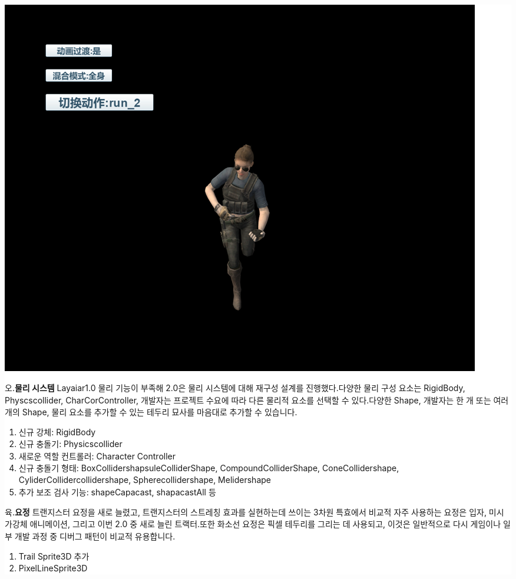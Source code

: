  ![wuli](imgs/IMG2.png)

오.**물리 시스템**
Layaiar1.0 물리 기능이 부족해 2.0은 물리 시스템에 대해 재구성 설계를 진행했다.다양한 물리 구성 요소는 RigidBody, Physcscollider, CharCorController, 개발자는 프로젝트 수요에 따라 다른 물리적 요소를 선택할 수 있다.다양한 Shape, 개발자는 한 개 또는 여러 개의 Shape, 물리 요소를 추가할 수 있는 테두리 묘사를 마음대로 추가할 수 있습니다.

1) 신규 강체: RigidBody
2) 신규 충돌기: Physicscollider
3) 새로운 역할 컨트롤러: Character Controller
4) 신규 충돌기 형태: BoxCollidershapsuleColliderShape, CompoundColliderShape, ConeCollidershape, CyliderCollidercollidershape, Spherecollidershape, Melidershape
5) 추가 보조 검사 기능: shapeCapacast, shapacastAll 등

육.**요정**
트랜지스터 요정을 새로 늘렸고, 트랜지스터의 스트레칭 효과를 실현하는데 쓰이는 3차원 특효에서 비교적 자주 사용하는 요정은 입자, 미시 가강체 애니메이션, 그리고 이번 2.0 중 새로 늘린 트랙터.또한 화소선 요정은 픽셀 테두리를 그리는 데 사용되고, 이것은 일반적으로 다시 게임이나 일부 개발 과정 중 디버그 패턴이 비교적 유용합니다.

1) Trail Sprite3D 추가
2) PixelLineSprite3D
